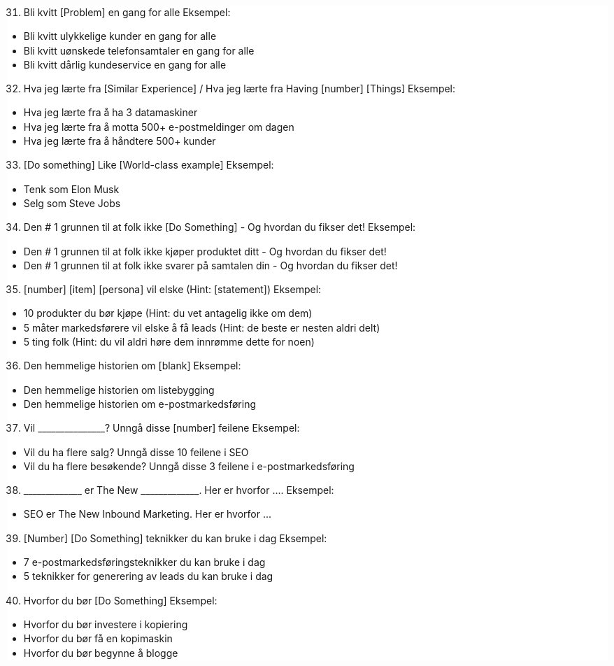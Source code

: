 
31. Bli kvitt [Problem] en gang for alle
Eksempel:
- Bli kvitt ulykkelige kunder en gang for alle
- Bli kvitt uønskede telefonsamtaler en gang for alle
- Bli kvitt dårlig kundeservice en gang for alle


32. Hva jeg lærte fra [Similar Experience] / Hva jeg lærte fra Having [number] [Things]
Eksempel:
- Hva jeg lærte fra å ha 3 datamaskiner
- Hva jeg lærte fra å motta 500+ e-postmeldinger om dagen
- Hva jeg lærte fra å håndtere 500+ kunder




33. [Do something] Like [World-class example]
Eksempel:
- Tenk som Elon Musk
- Selg som Steve Jobs


34. Den # 1 grunnen til at folk ikke [Do Something] - Og hvordan du fikser det!
Eksempel:
- Den # 1 grunnen til at folk ikke kjøper produktet ditt - Og hvordan du fikser det!
- Den # 1 grunnen til at folk ikke svarer på samtalen din - Og hvordan du fikser det!


35. [number] [item] [persona] vil elske (Hint: [statement])
Eksempel: 
- 10 produkter du bør kjøpe (Hint: du vet antagelig ikke om dem)
- 5 måter markedsførere vil elske å få leads (Hint: de beste er nesten aldri delt)
- 5 ting folk (Hint: du vil aldri høre dem innrømme dette for noen)


36. Den hemmelige historien om [blank]
Eksempel:
- Den hemmelige historien om listebygging
- Den hemmelige historien om e-postmarkedsføring


37. Vil _______________? Unngå disse [number] feilene
Eksempel:
- Vil du ha flere salg? Unngå disse 10 feilene i SEO
- Vil du ha flere besøkende? Unngå disse 3 feilene i e-postmarkedsføring


38. _____________ er The New _____________. Her er hvorfor ....
Eksempel:
- SEO er The New Inbound Marketing. Her er hvorfor ...


39. [Number] [Do Something] teknikker du kan bruke i dag
Eksempel:
- 7 e-postmarkedsføringsteknikker du kan bruke i dag
- 5 teknikker for generering av leads du kan bruke i dag


40. Hvorfor du bør [Do Something]
Eksempel:
- Hvorfor du bør investere i kopiering
- Hvorfor du bør få en kopimaskin
- Hvorfor du bør begynne å blogge
